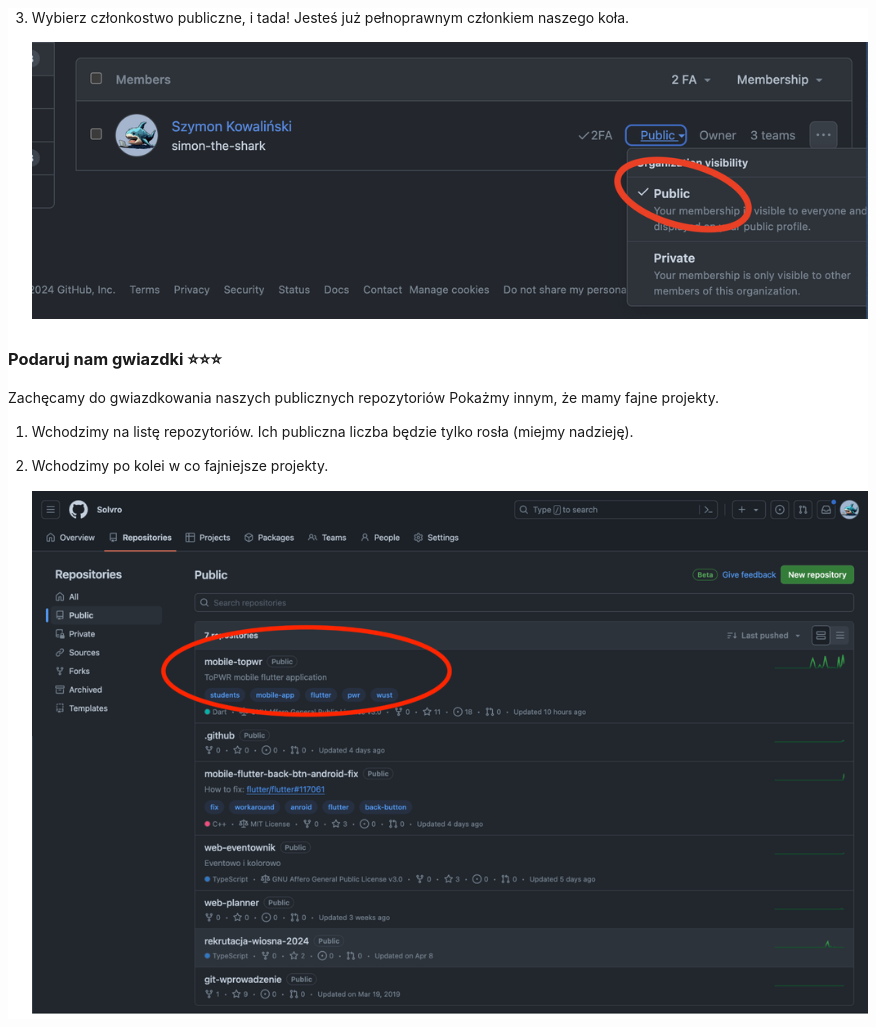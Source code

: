 3. Wybierz członkostwo publiczne, i tada! Jesteś już pełnoprawnym członkiem naszego koła.

   ![opcja ustawienia publicznego członkostwa](../../assets/github/image3.png)

### Podaruj nam gwiazdki ⭐⭐⭐

Zachęcamy do gwiazdkowania naszych publicznych repozytoriów Pokażmy innym, że mamy fajne projekty.

1. Wchodzimy na listę repozytoriów. Ich publiczna liczba będzie tylko rosła (miejmy nadzieję).
2. Wchodzimy po kolei w co fajniejsze projekty.

   ![losowo wybrany projekt Solvro](../../assets/github/image9.png)

